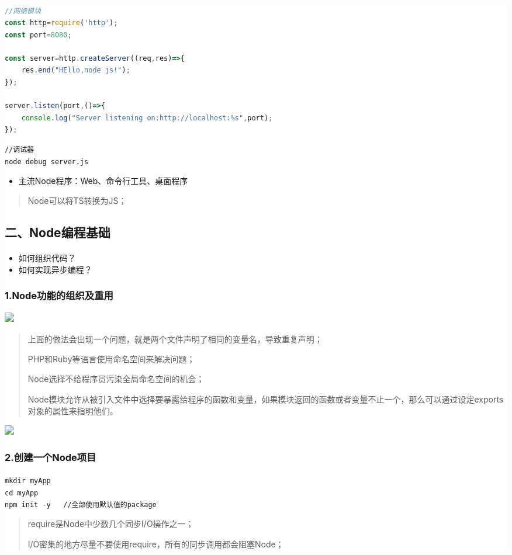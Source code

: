 ```js
//网络模块
const http=require('http');
const port=8080;

const server=http.createServer((req,res)=>{
    res.end("HEllo,node js!");
});

server.listen(port,()=>{
    console.log("Server listening on:http://localhost:%s",port);
});
```

```shell
//调试器
node debug server.js
```

- 主流Node程序：Web、命令行工具、桌面程序 

> Node可以将TS转换为JS；

## 二、Node编程基础

- 如何组织代码？
- 如何实现异步编程？

### 1.Node功能的组织及重用

![](https://s3.bmp.ovh/imgs/2023/02/05/b3bf8ebded4c5d97.jpg)

> 上面的做法会出现一个问题，就是两个文件声明了相同的变量名，导致重复声明；
>
> PHP和Ruby等语言使用命名空间来解决问题；
>
> Node选择不给程序员污染全局命名空间的机会；
>
> Node模块允许从被引入文件中选择要暴露给程序的函数和变量，如果模块返回的函数或者变量不止一个，那么可以通过设定exports对象的属性来指明他们。

![](https://s3.bmp.ovh/imgs/2023/02/05/40f820b01ac722a9.jpg)

### 2.创建一个Node项目

```shell
mkdir myApp
cd myApp
npm init -y   //全部使用默认值的package
```

> require是Node中少数几个同步I/O操作之一；
>
> I/O密集的地方尽量不要使用require，所有的同步调用都会阻塞Node；
